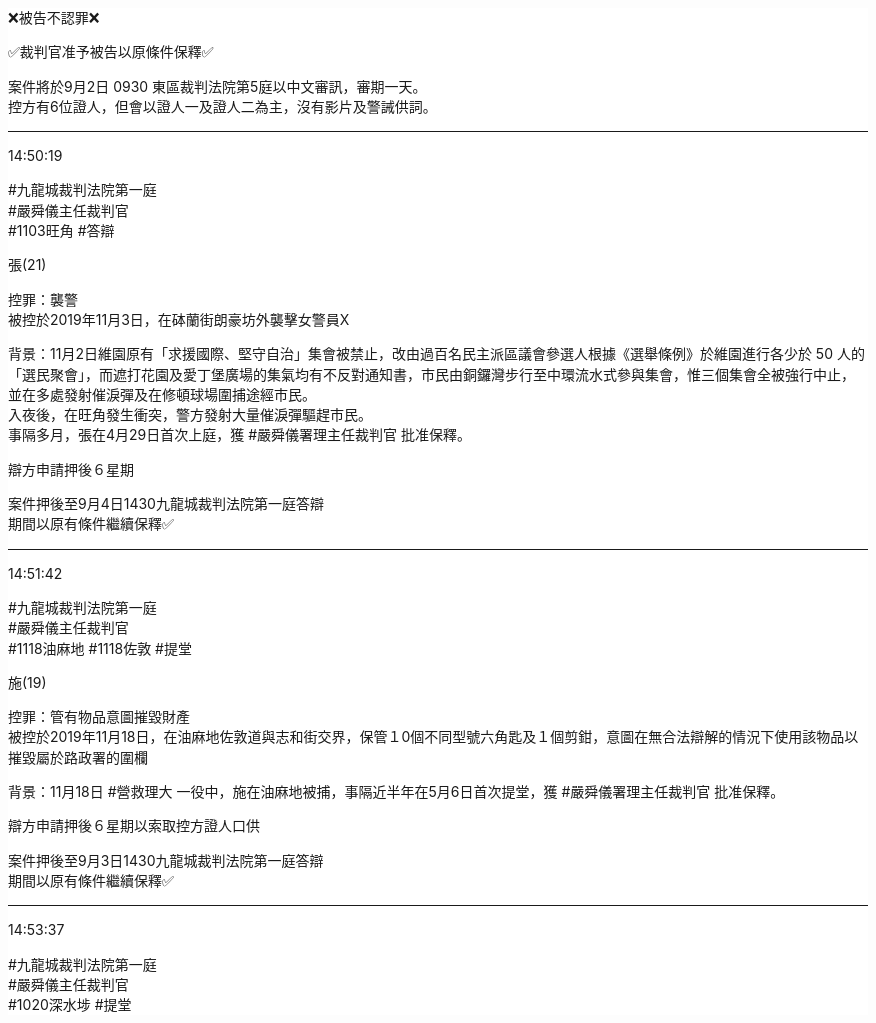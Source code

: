 ❌被告不認罪❌  
  
✅裁判官准予被告以原條件保釋✅  
  
案件將於9月2日 0930 東區裁判法院第5庭以中文審訊，審期一天。  
控方有6位證人，但會以證人一及證人二為主，沒有影片及警誡供詞。

---
      
14:50:19



\#九龍城裁判法院第一庭  
\#嚴舜儀主任裁判官  
\#1103旺角 \#答辯  
  
張(21)  
  
控罪：襲警  
被控於2019年11月3日，在砵蘭街朗豪坊外襲擊女警員X  
  
背景：11月2日維園原有「求援國際、堅守自治」集會被禁止，改由過百名民主派區議會參選人根據《選舉條例》於維園進行各少於 50 人的「選民聚會」，而遮打花園及愛丁堡廣場的集氣均有不反對通知書，市民由銅鑼灣步行至中環流水式參與集會，惟三個集會全被強行中止，並在多處發射催淚彈及在修頓球場圍捕途經市民。  
入夜後，在旺角發生衝突，警方發射大量催淚彈驅趕市民。  
事隔多月，張在4月29日首次上庭，獲 \#嚴舜儀署理主任裁判官 批准保釋。  
  
辯方申請押後６星期  
  
案件押後至9月4日1430九龍城裁判法院第一庭答辯  
期間以原有條件繼續保釋✅

---
      
14:51:42



\#九龍城裁判法院第一庭  
\#嚴舜儀主任裁判官  
\#1118油麻地 \#1118佐敦 \#提堂  
  
施(19)  
  
控罪：管有物品意圖摧毀財產  
被控於2019年11月18日，在油麻地佐敦道與志和街交界，保管１0個不同型號六角匙及１個剪鉗，意圖在無合法辯解的情況下使用該物品以摧毀屬於路政署的圍欄  
  
背景：11月18日 \#營救理大 一役中，施在油麻地被捕，事隔近半年在5月6日首次提堂，獲 \#嚴舜儀署理主任裁判官 批准保釋。  
  
辯方申請押後６星期以索取控方證人口供  
  
案件押後至9月3日1430九龍城裁判法院第一庭答辯  
期間以原有條件繼續保釋✅

---
      
14:53:37



\#九龍城裁判法院第一庭  
\#嚴舜儀主任裁判官  
\#1020深水埗 \#提堂  
  